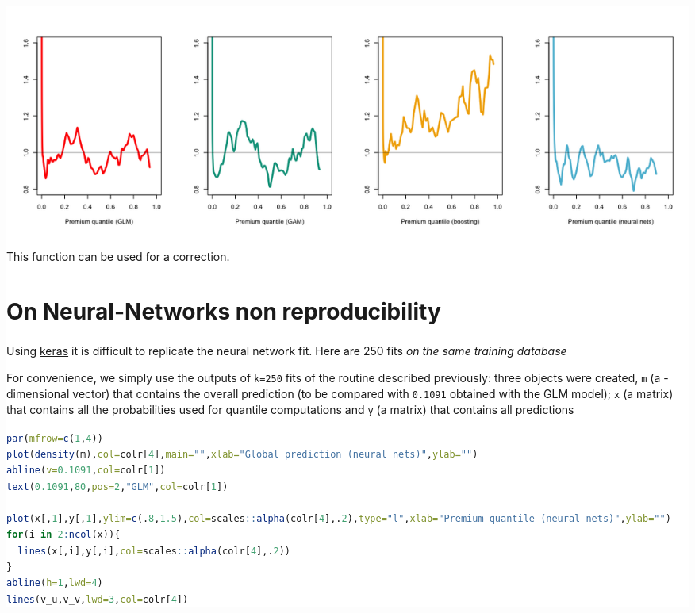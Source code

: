 ![](files/unnamed-chunk-25-1.png)

This function can be used for a correction.

# On Neural-Networks non reproducibility

Using [keras](https://keras.io/) it is difficult to replicate the neural
network fit. Here are 250 fits *on the same training database*

For convenience, we simply use the outputs of `k=250` fits of the
routine described previously: three objects were created, `m` (a
![k](https://latex.codecogs.com/png.latex?k "k")-dimensional vector)
that contains the overall prediction (to be compared with `0.1091`
obtained with the GLM model); `x` (a ![500\\times
k](https://latex.codecogs.com/png.latex?500%5Ctimes%20k "500\\times k")
matrix) that contains all the probabilities
![u](https://latex.codecogs.com/png.latex?u "u") used for quantile
computations and `y` (a ![500\\times
k](https://latex.codecogs.com/png.latex?500%5Ctimes%20k "500\\times k")
matrix) that contains all predictions
![\\mathbb{E}\[Y|\\widehat{\\pi}=F^{-1}\_{\\widehat{\\pi}}(u)\]](https://latex.codecogs.com/png.latex?%5Cmathbb%7BE%7D%5BY%7C%5Cwidehat%7B%5Cpi%7D%3DF%5E%7B-1%7D_%7B%5Cwidehat%7B%5Cpi%7D%7D%28u%29%5D
"\\mathbb{E}[Y|\\widehat{\\pi}=F^{-1}_{\\widehat{\\pi}}(u)]")

``` r
par(mfrow=c(1,4))
plot(density(m),col=colr[4],main="",xlab="Global prediction (neural nets)",ylab="")
abline(v=0.1091,col=colr[1])
text(0.1091,80,pos=2,"GLM",col=colr[1])

plot(x[,1],y[,1],ylim=c(.8,1.5),col=scales::alpha(colr[4],.2),type="l",xlab="Premium quantile (neural nets)",ylab="")
for(i in 2:ncol(x)){
  lines(x[,i],y[,i],col=scales::alpha(colr[4],.2))
}
abline(h=1,lwd=4)
lines(v_u,v_v,lwd=3,col=colr[4])
```
